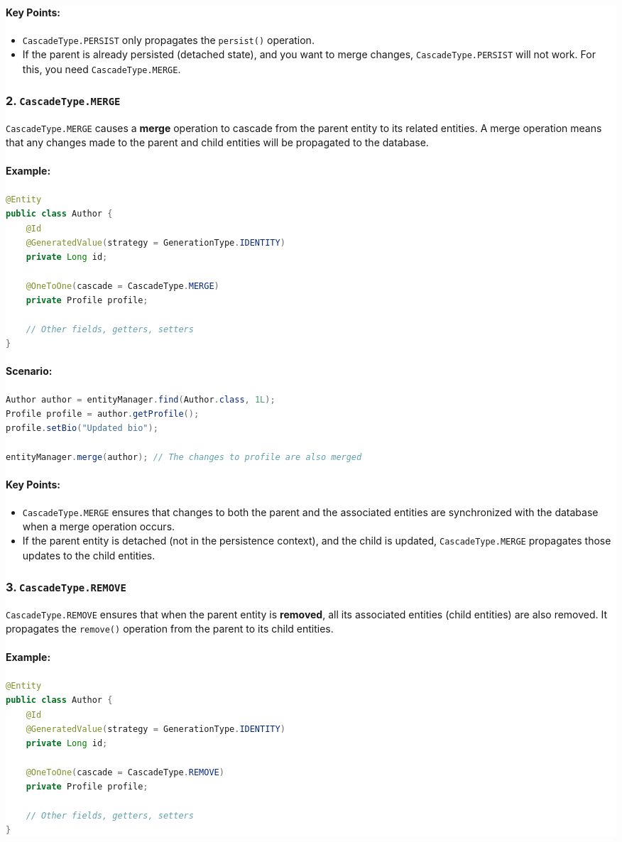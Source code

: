 #### Key Points:

- `CascadeType.PERSIST` only propagates the `persist()` operation.
- If the parent is already persisted (detached state), and you want to merge changes, `CascadeType.PERSIST` will not work. For this, you need `CascadeType.MERGE`.

### 2. `CascadeType.MERGE`

`CascadeType.MERGE` causes a **merge** operation to cascade from the parent entity to its related entities. A merge operation means that any changes made to the parent and child entities will be propagated to the database.

#### Example:

```java
@Entity
public class Author {
    @Id
    @GeneratedValue(strategy = GenerationType.IDENTITY)
    private Long id;

    @OneToOne(cascade = CascadeType.MERGE)
    private Profile profile;

    // Other fields, getters, setters
}
```

#### Scenario:

```java
Author author = entityManager.find(Author.class, 1L);
Profile profile = author.getProfile();
profile.setBio("Updated bio");

entityManager.merge(author); // The changes to profile are also merged
```

#### Key Points:

- `CascadeType.MERGE` ensures that changes to both the parent and the associated entities are synchronized with the database when a merge operation occurs.
- If the parent entity is detached (not in the persistence context), and the child is updated, `CascadeType.MERGE` propagates those updates to the child entities.

### 3. `CascadeType.REMOVE`

`CascadeType.REMOVE` ensures that when the parent entity is **removed**, all its associated entities (child entities) are also removed. It propagates the `remove()` operation from the parent to its child entities.

#### Example:

```java
@Entity
public class Author {
    @Id
    @GeneratedValue(strategy = GenerationType.IDENTITY)
    private Long id;

    @OneToOne(cascade = CascadeType.REMOVE)
    private Profile profile;

    // Other fields, getters, setters
}
```
